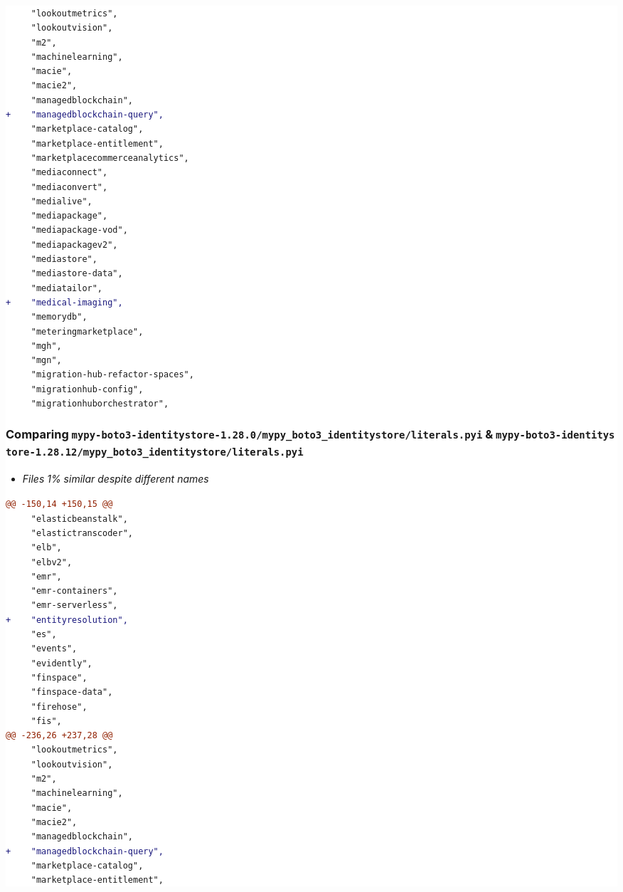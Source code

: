 ```diff
     "lookoutmetrics",
     "lookoutvision",
     "m2",
     "machinelearning",
     "macie",
     "macie2",
     "managedblockchain",
+    "managedblockchain-query",
     "marketplace-catalog",
     "marketplace-entitlement",
     "marketplacecommerceanalytics",
     "mediaconnect",
     "mediaconvert",
     "medialive",
     "mediapackage",
     "mediapackage-vod",
     "mediapackagev2",
     "mediastore",
     "mediastore-data",
     "mediatailor",
+    "medical-imaging",
     "memorydb",
     "meteringmarketplace",
     "mgh",
     "mgn",
     "migration-hub-refactor-spaces",
     "migrationhub-config",
     "migrationhuborchestrator",
```

### Comparing `mypy-boto3-identitystore-1.28.0/mypy_boto3_identitystore/literals.pyi` & `mypy-boto3-identitystore-1.28.12/mypy_boto3_identitystore/literals.pyi`

 * *Files 1% similar despite different names*

```diff
@@ -150,14 +150,15 @@
     "elasticbeanstalk",
     "elastictranscoder",
     "elb",
     "elbv2",
     "emr",
     "emr-containers",
     "emr-serverless",
+    "entityresolution",
     "es",
     "events",
     "evidently",
     "finspace",
     "finspace-data",
     "firehose",
     "fis",
@@ -236,26 +237,28 @@
     "lookoutmetrics",
     "lookoutvision",
     "m2",
     "machinelearning",
     "macie",
     "macie2",
     "managedblockchain",
+    "managedblockchain-query",
     "marketplace-catalog",
     "marketplace-entitlement",
```